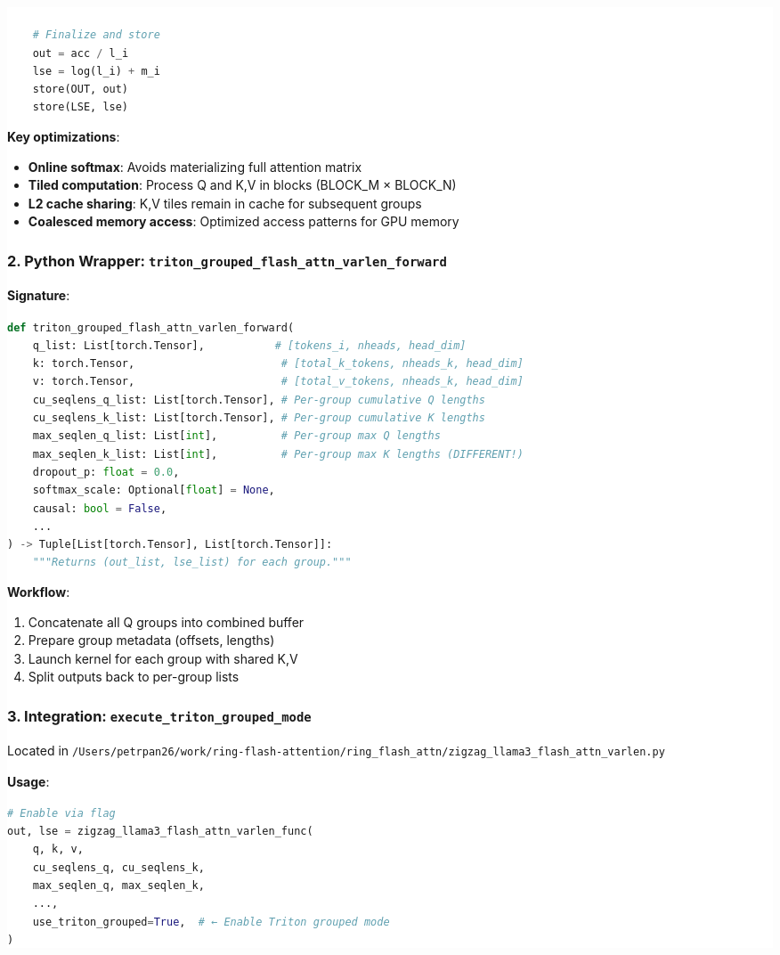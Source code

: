 ```python

    # Finalize and store
    out = acc / l_i
    lse = log(l_i) + m_i
    store(OUT, out)
    store(LSE, lse)
```

**Key optimizations**:
- **Online softmax**: Avoids materializing full attention matrix
- **Tiled computation**: Process Q and K,V in blocks (BLOCK_M × BLOCK_N)
- **L2 cache sharing**: K,V tiles remain in cache for subsequent groups
- **Coalesced memory access**: Optimized access patterns for GPU memory

### 2. Python Wrapper: `triton_grouped_flash_attn_varlen_forward`

**Signature**:
```python
def triton_grouped_flash_attn_varlen_forward(
    q_list: List[torch.Tensor],           # [tokens_i, nheads, head_dim]
    k: torch.Tensor,                       # [total_k_tokens, nheads_k, head_dim]
    v: torch.Tensor,                       # [total_v_tokens, nheads_k, head_dim]
    cu_seqlens_q_list: List[torch.Tensor], # Per-group cumulative Q lengths
    cu_seqlens_k_list: List[torch.Tensor], # Per-group cumulative K lengths
    max_seqlen_q_list: List[int],          # Per-group max Q lengths
    max_seqlen_k_list: List[int],          # Per-group max K lengths (DIFFERENT!)
    dropout_p: float = 0.0,
    softmax_scale: Optional[float] = None,
    causal: bool = False,
    ...
) -> Tuple[List[torch.Tensor], List[torch.Tensor]]:
    """Returns (out_list, lse_list) for each group."""
```

**Workflow**:
1. Concatenate all Q groups into combined buffer
2. Prepare group metadata (offsets, lengths)
3. Launch kernel for each group with shared K,V
4. Split outputs back to per-group lists

### 3. Integration: `execute_triton_grouped_mode`

Located in `/Users/petrpan26/work/ring-flash-attention/ring_flash_attn/zigzag_llama3_flash_attn_varlen.py`

**Usage**:
```python
# Enable via flag
out, lse = zigzag_llama3_flash_attn_varlen_func(
    q, k, v,
    cu_seqlens_q, cu_seqlens_k,
    max_seqlen_q, max_seqlen_k,
    ...,
    use_triton_grouped=True,  # ← Enable Triton grouped mode
)
```
